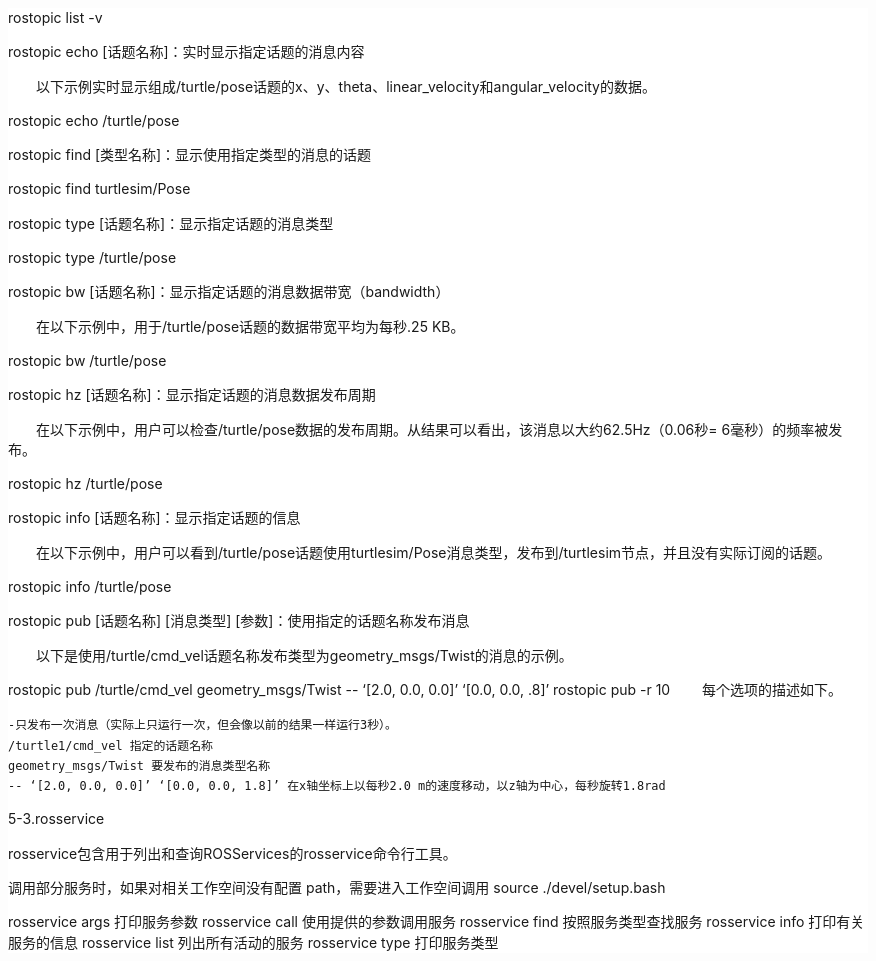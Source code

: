     
rostopic list -v

rostopic echo [话题名称]：实时显示指定话题的消息内容

　　以下示例实时显示组成/turtle/pose话题的x、y、theta、linear_velocity和angular_velocity的数据。

    
rostopic echo /turtle/pose

rostopic find [类型名称]：显示使用指定类型的消息的话题

    
rostopic find turtlesim/Pose

 rostopic type [话题名称]：显示指定话题的消息类型

    
rostopic type /turtle/pose

rostopic bw [话题名称]：显示指定话题的消息数据带宽（bandwidth）

　　在以下示例中，用于/turtle/pose话题的数据带宽平均为每秒.25 KB。

    
rostopic bw /turtle/pose

rostopic hz [话题名称]：显示指定话题的消息数据发布周期

　　在以下示例中，用户可以检查/turtle/pose数据的发布周期。从结果可以看出，该消息以大约62.5Hz（0.06秒= 6毫秒）的频率被发布。

    
rostopic hz /turtle/pose

 rostopic info [话题名称]：显示指定话题的信息

　　在以下示例中，用户可以看到/turtle/pose话题使用turtlesim/Pose消息类型，发布到/turtlesim节点，并且没有实际订阅的话题。

    
rostopic info /turtle/pose

rostopic pub [话题名称] [消息类型] [参数]：使用指定的话题名称发布消息

　　以下是使用/turtle/cmd_vel话题名称发布类型为geometry_msgs/Twist的消息的示例。

    
rostopic pub /turtle/cmd_vel geometry_msgs/Twist -- ‘[2.0, 0.0, 0.0]’ ‘[0.0, 0.0, .8]’
rostopic pub -r 10 
　　每个选项的描述如下。

    -只发布一次消息（实际上只运行一次，但会像以前的结果一样运行3秒）。
    /turtle1/cmd_vel 指定的话题名称
    geometry_msgs/Twist 要发布的消息类型名称
    -- ‘[2.0, 0.0, 0.0]’ ‘[0.0, 0.0, 1.8]’ 在x轴坐标上以每秒2.0 m的速度移动，以z轴为中心，每秒旋转1.8rad


5-3.rosservice

rosservice包含用于列出和查询ROSServices的rosservice命令行工具。

调用部分服务时，如果对相关工作空间没有配置 path，需要进入工作空间调用 source ./devel/setup.bash

rosservice args 打印服务参数
rosservice call    使用提供的参数调用服务
rosservice find    按照服务类型查找服务
rosservice info    打印有关服务的信息
rosservice list    列出所有活动的服务
rosservice type    打印服务类型
